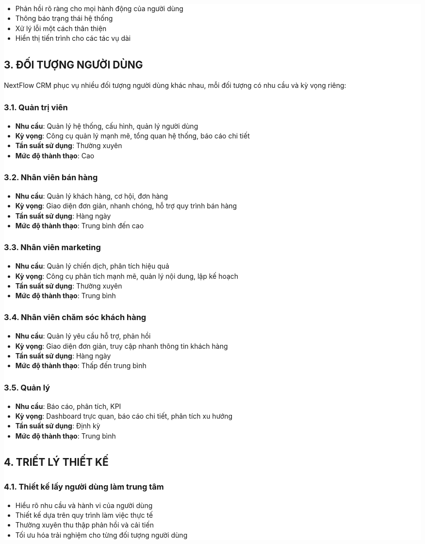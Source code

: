 - Phản hồi rõ ràng cho mọi hành động của người dùng
- Thông báo trạng thái hệ thống
- Xử lý lỗi một cách thân thiện
- Hiển thị tiến trình cho các tác vụ dài

## 3. ĐỐI TƯỢNG NGƯỜI DÙNG

NextFlow CRM phục vụ nhiều đối tượng người dùng khác nhau, mỗi đối tượng có nhu cầu và kỳ vọng riêng:

### 3.1. Quản trị viên

- **Nhu cầu**: Quản lý hệ thống, cấu hình, quản lý người dùng
- **Kỳ vọng**: Công cụ quản lý mạnh mẽ, tổng quan hệ thống, báo cáo chi tiết
- **Tần suất sử dụng**: Thường xuyên
- **Mức độ thành thạo**: Cao

### 3.2. Nhân viên bán hàng

- **Nhu cầu**: Quản lý khách hàng, cơ hội, đơn hàng
- **Kỳ vọng**: Giao diện đơn giản, nhanh chóng, hỗ trợ quy trình bán hàng
- **Tần suất sử dụng**: Hàng ngày
- **Mức độ thành thạo**: Trung bình đến cao

### 3.3. Nhân viên marketing

- **Nhu cầu**: Quản lý chiến dịch, phân tích hiệu quả
- **Kỳ vọng**: Công cụ phân tích mạnh mẽ, quản lý nội dung, lập kế hoạch
- **Tần suất sử dụng**: Thường xuyên
- **Mức độ thành thạo**: Trung bình

### 3.4. Nhân viên chăm sóc khách hàng

- **Nhu cầu**: Quản lý yêu cầu hỗ trợ, phản hồi
- **Kỳ vọng**: Giao diện đơn giản, truy cập nhanh thông tin khách hàng
- **Tần suất sử dụng**: Hàng ngày
- **Mức độ thành thạo**: Thấp đến trung bình

### 3.5. Quản lý

- **Nhu cầu**: Báo cáo, phân tích, KPI
- **Kỳ vọng**: Dashboard trực quan, báo cáo chi tiết, phân tích xu hướng
- **Tần suất sử dụng**: Định kỳ
- **Mức độ thành thạo**: Trung bình

## 4. TRIẾT LÝ THIẾT KẾ

### 4.1. Thiết kế lấy người dùng làm trung tâm

- Hiểu rõ nhu cầu và hành vi của người dùng
- Thiết kế dựa trên quy trình làm việc thực tế
- Thường xuyên thu thập phản hồi và cải tiến
- Tối ưu hóa trải nghiệm cho từng đối tượng người dùng
